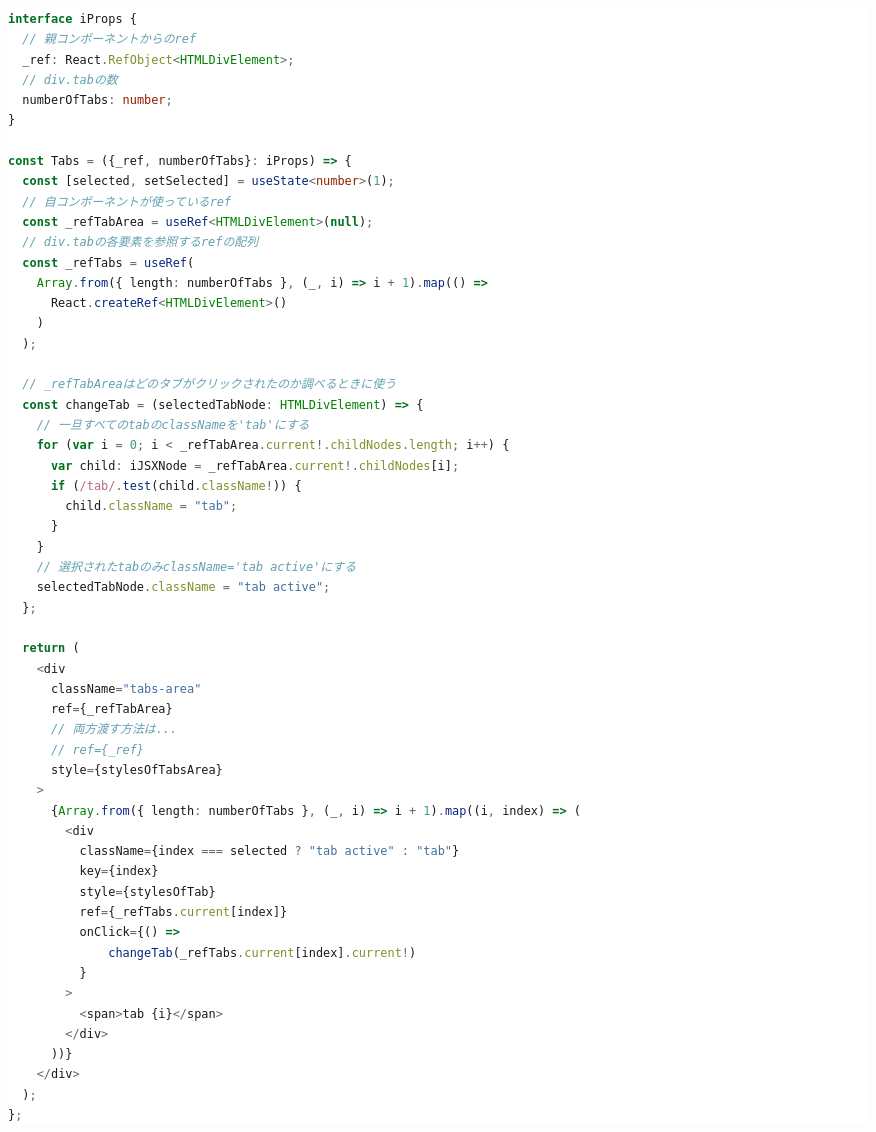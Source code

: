 ```TypeScript
interface iProps {
  // 親コンポーネントからのref
  _ref: React.RefObject<HTMLDivElement>;
  // div.tabの数
  numberOfTabs: number;
}

const Tabs = ({_ref, numberOfTabs}: iProps) => {
  const [selected, setSelected] = useState<number>(1);
  // 自コンポーネントが使っているref
  const _refTabArea = useRef<HTMLDivElement>(null);
  // div.tabの各要素を参照するrefの配列
  const _refTabs = useRef(
    Array.from({ length: numberOfTabs }, (_, i) => i + 1).map(() =>
      React.createRef<HTMLDivElement>()
    )
  );

  // _refTabAreaはどのタブがクリックされたのか調べるときに使う
  const changeTab = (selectedTabNode: HTMLDivElement) => {
    // 一旦すべてのtabのclassNameを'tab'にする
    for (var i = 0; i < _refTabArea.current!.childNodes.length; i++) {
      var child: iJSXNode = _refTabArea.current!.childNodes[i];
      if (/tab/.test(child.className!)) {
        child.className = "tab";
      }
    }
    // 選択されたtabのみclassName='tab active'にする
    selectedTabNode.className = "tab active";
  };

  return (
    <div
      className="tabs-area"
      ref={_refTabArea}
      // 両方渡す方法は...
      // ref={_ref}
      style={stylesOfTabsArea}
    >
      {Array.from({ length: numberOfTabs }, (_, i) => i + 1).map((i, index) => (
        <div
          className={index === selected ? "tab active" : "tab"}
          key={index}
          style={stylesOfTab}
          ref={_refTabs.current[index]}
          onClick={() =>
              changeTab(_refTabs.current[index].current!)
          }
        >
          <span>tab {i}</span>
        </div>
      ))}
    </div>
  );
};
```
